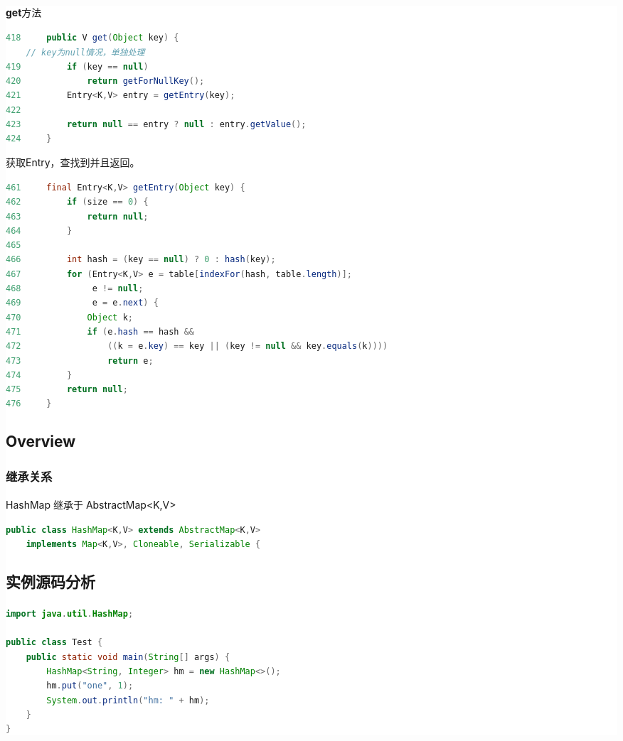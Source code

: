 

**get**方法

```java
418     public V get(Object key) {
    // key为null情况，单独处理
419         if (key == null)
420             return getForNullKey();
421         Entry<K,V> entry = getEntry(key);
422 
423         return null == entry ? null : entry.getValue();
424     }
```

获取Entry，查找到并且返回。

```java
461     final Entry<K,V> getEntry(Object key) {
462         if (size == 0) {
463             return null;
464         }
465 
466         int hash = (key == null) ? 0 : hash(key);
467         for (Entry<K,V> e = table[indexFor(hash, table.length)];
468              e != null;
469              e = e.next) {
470             Object k;
471             if (e.hash == hash &&
472                 ((k = e.key) == key || (key != null && key.equals(k))))
473                 return e;
474         }
475         return null;
476     }
```



## Overview



### 继承关系

HashMap 继承于 AbstractMap<K,V> 

```java
public class HashMap<K,V> extends AbstractMap<K,V>
    implements Map<K,V>, Cloneable, Serializable {
```

## 实例源码分析

```java
import java.util.HashMap;

public class Test {
    public static void main(String[] args) {
        HashMap<String, Integer> hm = new HashMap<>();
        hm.put("one", 1);
        System.out.println("hm: " + hm);
    }
}
```
